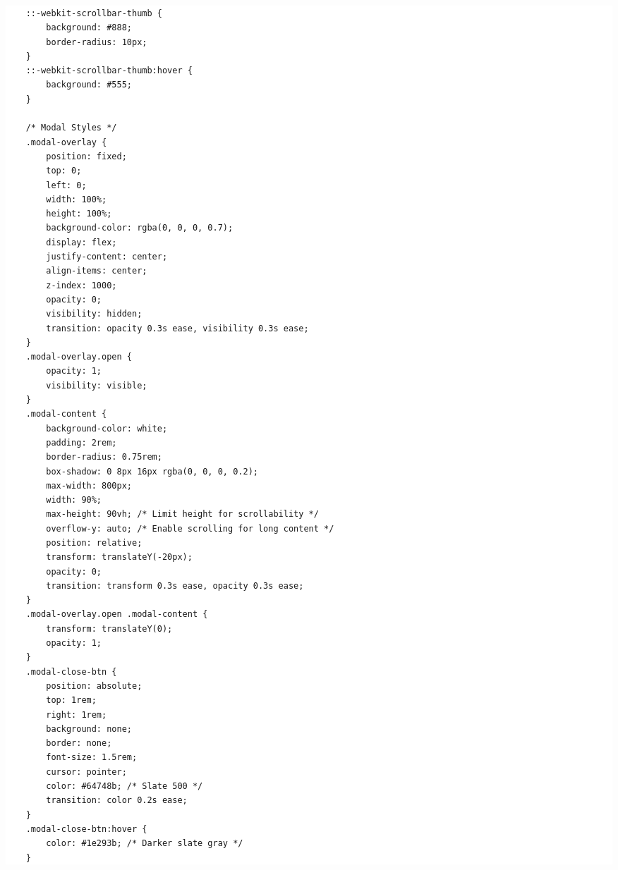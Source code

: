         ::-webkit-scrollbar-thumb {
            background: #888;
            border-radius: 10px;
        }
        ::-webkit-scrollbar-thumb:hover {
            background: #555;
        }

        /* Modal Styles */
        .modal-overlay {
            position: fixed;
            top: 0;
            left: 0;
            width: 100%;
            height: 100%;
            background-color: rgba(0, 0, 0, 0.7);
            display: flex;
            justify-content: center;
            align-items: center;
            z-index: 1000;
            opacity: 0;
            visibility: hidden;
            transition: opacity 0.3s ease, visibility 0.3s ease;
        }
        .modal-overlay.open {
            opacity: 1;
            visibility: visible;
        }
        .modal-content {
            background-color: white;
            padding: 2rem;
            border-radius: 0.75rem;
            box-shadow: 0 8px 16px rgba(0, 0, 0, 0.2);
            max-width: 800px;
            width: 90%;
            max-height: 90vh; /* Limit height for scrollability */
            overflow-y: auto; /* Enable scrolling for long content */
            position: relative;
            transform: translateY(-20px);
            opacity: 0;
            transition: transform 0.3s ease, opacity 0.3s ease;
        }
        .modal-overlay.open .modal-content {
            transform: translateY(0);
            opacity: 1;
        }
        .modal-close-btn {
            position: absolute;
            top: 1rem;
            right: 1rem;
            background: none;
            border: none;
            font-size: 1.5rem;
            cursor: pointer;
            color: #64748b; /* Slate 500 */
            transition: color 0.2s ease;
        }
        .modal-close-btn:hover {
            color: #1e293b; /* Darker slate gray */
        }

